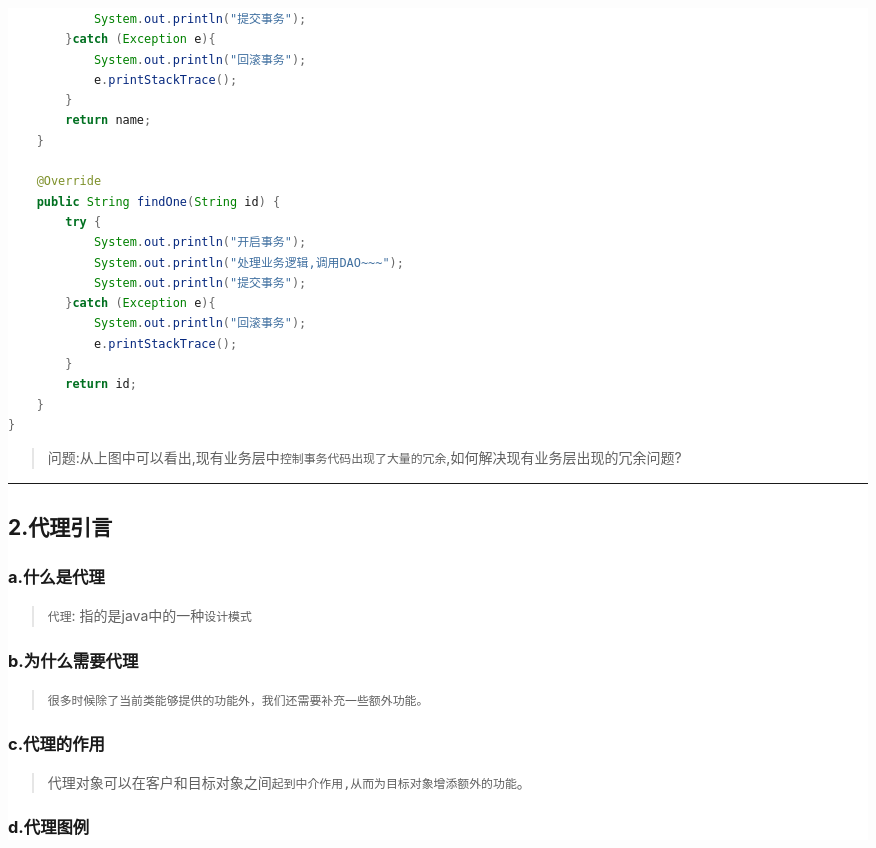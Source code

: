 ```java
            System.out.println("提交事务");
        }catch (Exception e){
            System.out.println("回滚事务");
            e.printStackTrace();
        }
        return name;
    }

    @Override
    public String findOne(String id) {
        try {
            System.out.println("开启事务");
            System.out.println("处理业务逻辑,调用DAO~~~");
            System.out.println("提交事务");
        }catch (Exception e){
            System.out.println("回滚事务");
            e.printStackTrace();
        }
        return id;
    }
}
```

> 问题:从上图中可以看出,现有业务层中`控制事务代码出现了大量的冗余`,如何解决现有业务层出现的冗余问题?

----

## 2.代理引言

### a.什么是代理

> `代理`: 指的是java中的一种`设计模式`

### b.为什么需要代理

> `很多时候除了当前类能够提供的功能外，我们还需要补充一些额外功能。`

### c.代理的作用

> 代理对象可以在客户和目标对象之间`起到中介作用,从而为目标对象增添额外的功能`。

### d.代理图例
